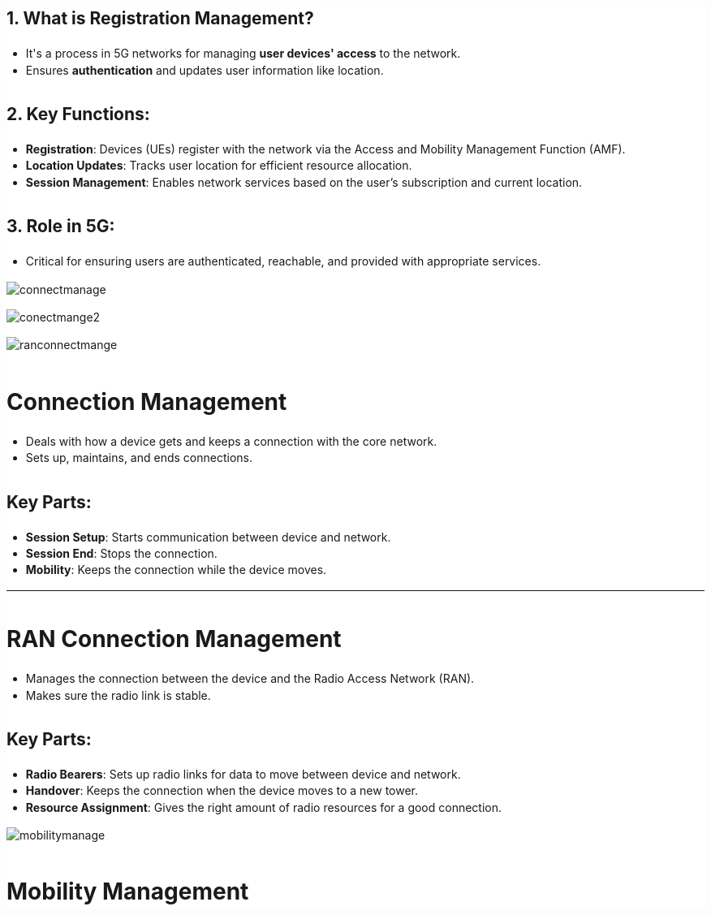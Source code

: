## 1. What is Registration Management?
- It's a process in 5G networks for managing **user devices' access** to the network.
- Ensures **authentication** and updates user information like location.

## 2. Key Functions:
- **Registration**: Devices (UEs) register with the network via the Access and Mobility Management Function (AMF).
- **Location Updates**: Tracks user location for efficient resource allocation.
- **Session Management**: Enables network services based on the user’s subscription and current location.

## 3. Role in 5G:
- Critical for ensuring users are authenticated, reachable, and provided with appropriate services.

![connectmanage](https://github.com/user-attachments/assets/6afb65f1-8f97-4f17-b589-e3008d2537c4)

![conectmange2](https://github.com/user-attachments/assets/65cb5285-c76e-4e8b-a4c8-d1f4c7d487f3)

![ranconnectmange](https://github.com/user-attachments/assets/e5c63ae2-e91f-4987-a813-b236421330c4)

# Connection Management

- Deals with how a device gets and keeps a connection with the core network.
- Sets up, maintains, and ends connections.

## Key Parts:
- **Session Setup**: Starts communication between device and network.
- **Session End**: Stops the connection.
- **Mobility**: Keeps the connection while the device moves.

---

# RAN Connection Management

- Manages the connection between the device and the Radio Access Network (RAN).
- Makes sure the radio link is stable.

## Key Parts:
- **Radio Bearers**: Sets up radio links for data to move between device and network.
- **Handover**: Keeps the connection when the device moves to a new tower.
- **Resource Assignment**: Gives the right amount of radio resources for a good connection.

![mobilitymanage](https://github.com/user-attachments/assets/0b3b5a27-19e2-4b6e-8e10-d644e86772a2)

# Mobility Management

